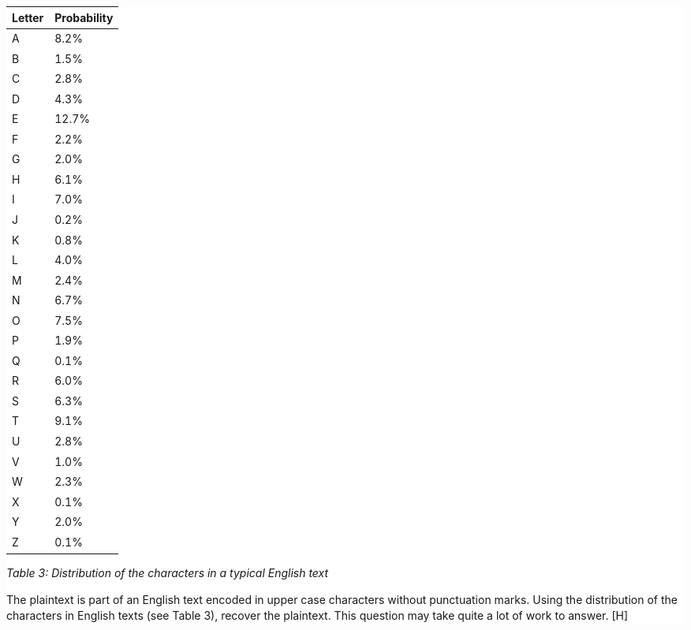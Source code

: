 | Letter | Probability |
|--------|-------------|
| A | 8.2% |
| B | 1.5% |
| C | 2.8% |
| D | 4.3% |
| E | 12.7% |
| F | 2.2% |
| G | 2.0% |
| H | 6.1% |
| I | 7.0% |
| J | 0.2% |
| K | 0.8% |
| L | 4.0% |
| M | 2.4% |
| N | 6.7% |
| O | 7.5% |
| P | 1.9% |
| Q | 0.1% |
| R | 6.0% |
| S | 6.3% |
| T | 9.1% |
| U | 2.8% |
| V | 1.0% |
| W | 2.3% |
| X | 0.1% |
| Y | 2.0% |
| Z | 0.1% |

  *Table 3: Distribution of the characters in a typical English text*

The plaintext is part of an English text encoded in upper case characters without punctuation marks. Using the distribution of the characters in English texts (see Table 3), recover the plaintext. This question may take quite a lot of work to answer. [H]
